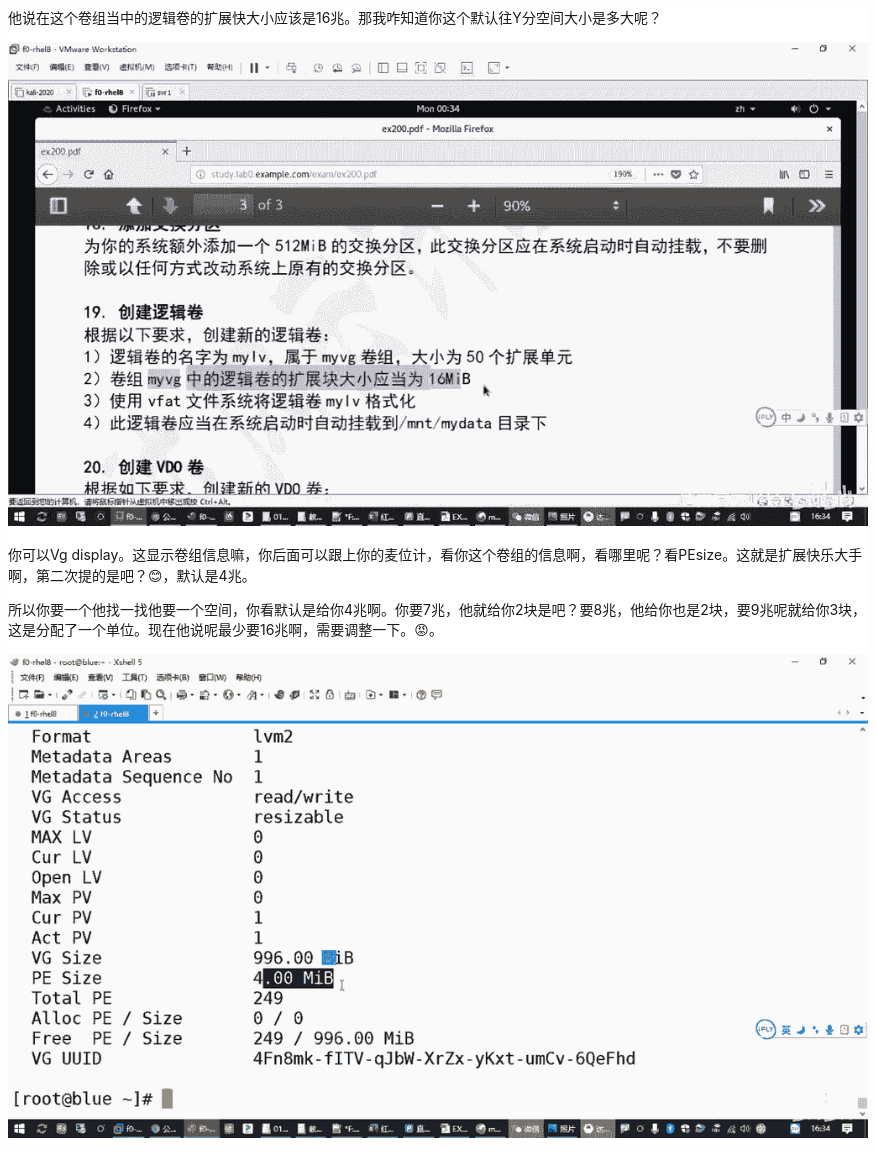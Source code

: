 他说在这个卷组当中的逻辑卷的扩展快大小应该是16兆。那我咋知道你这个默认往Y分空间大小是多大呢？

![](img/23eb5eb67f206553a7d1eab6239e7b7e_98.png)

你可以Vg display。这显示卷组信息嘛，你后面可以跟上你的麦位计，看你这个卷组的信息啊，看哪里呢？看PEsize。这就是扩展快乐大手啊，第二次提的是吧？😊，默认是4兆。

所以你要一个他找一找他要一个空间，你看默认是给你4兆啊。你要7兆，他就给你2块是吧？要8兆，他给你也是2块，要9兆呢就给你3块，这是分配了一个单位。现在他说呢最少要16兆啊，需要调整一下。😡。



![](img/23eb5eb67f206553a7d1eab6239e7b7e_100.png)
